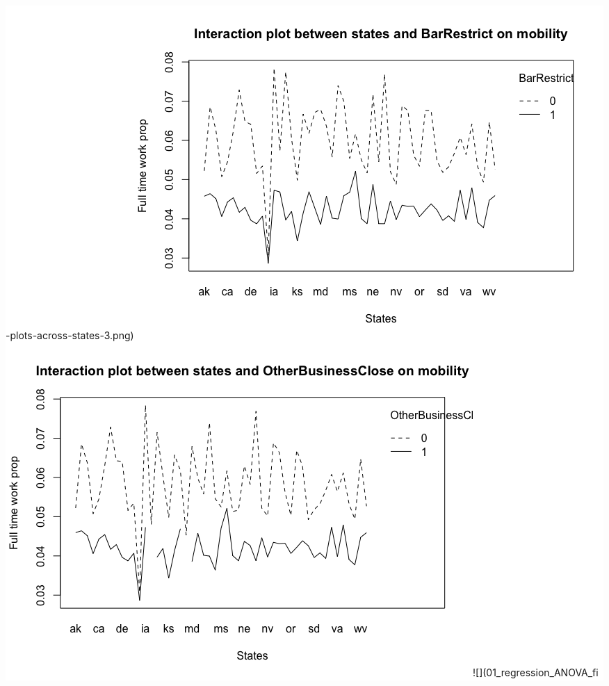 -plots-across-states-3.png)![](01_regression_ANOVA_files/figure-html/interaction-plots-across-states-4.png)![](01_regression_ANOVA_files/figure-html/interaction-plots-across-states-5.png)![](01_regression_ANOVA_fi